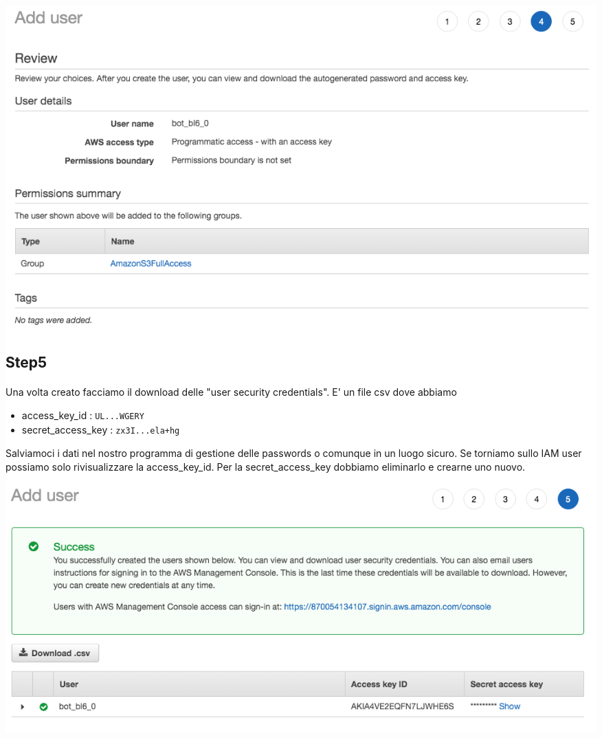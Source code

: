 ![fig04](https://github.com/flaviobordonidev/leanpubabrandnewcms/blob/master/01-base/18-activestorage-filesupload/04_fig04-new-iam_user-step4.png)


## Step5

Una volta creato facciamo il download delle "user security credentials". E' un file csv dove abbiamo

- access_key_id : `UL...WGERY`
- secret_access_key : `zx3I...ela+hg`

Salviamoci i dati nel nostro programma di gestione delle passwords o comunque in un luogo sicuro.
Se torniamo sullo IAM user possiamo solo rivisualizzare la access_key_id. Per la secret_access_key dobbiamo eliminarlo e crearne uno nuovo.

![fig05](https://github.com/flaviobordonidev/leanpubabrandnewcms/blob/master/01-base/18-activestorage-filesupload/04_fig05-new-iam_user-step5.png)
